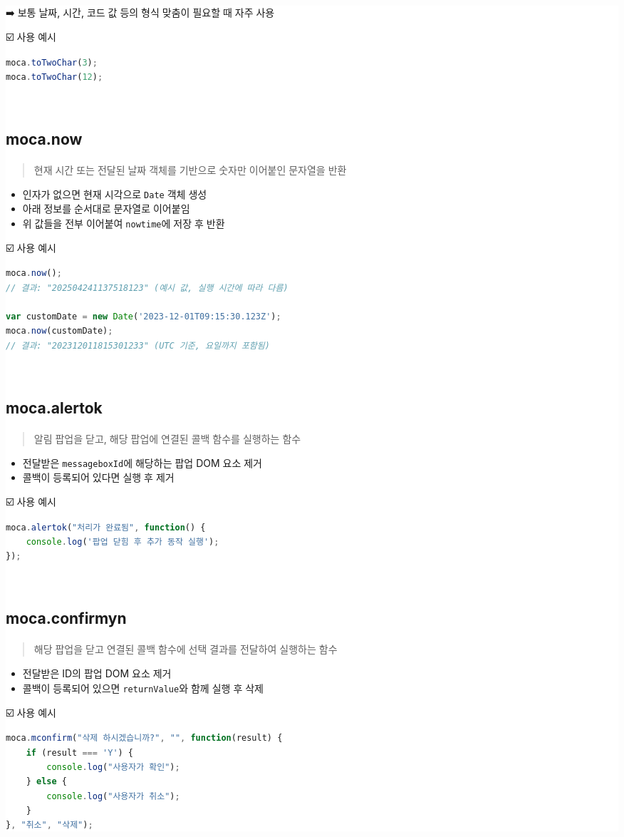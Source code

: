 ➡️ 보통 날짜, 시간, 코드 값 등의 형식 맞춤이 필요할 때 자주 사용

☑️ 사용 예시
```js
moca.toTwoChar(3);
moca.toTwoChar(12);
```

<br>

## moca.now

> 현재 시간 또는 전달된 날짜 객체를 기반으로 숫자만 이어붙인 문자열을 반환

- 인자가 없으면 현재 시각으로 `Date` 객체 생성
- 아래 정보를 순서대로 문자열로 이어붙임
- 위 값들을 전부 이어붙여 `nowtime`에 저장 후 반환

☑️ 사용 예시

```js
moca.now(); 
// 결과: "202504241137518123" (예시 값, 실행 시간에 따라 다름)

var customDate = new Date('2023-12-01T09:15:30.123Z');
moca.now(customDate); 
// 결과: "202312011815301233" (UTC 기준, 요일까지 포함됨)
```

<br>

## moca.alertok

> 알림 팝업을 닫고, 해당 팝업에 연결된 콜백 함수를 실행하는 함수

- 전달받은 `messageboxId`에 해당하는 팝업 DOM 요소 제거
- 콜백이 등록되어 있다면 실행 후 제거

☑️ 사용 예시
```js
moca.alertok("처리가 완료됨", function() {
    console.log('팝업 닫힘 후 추가 동작 실행');
});
```

<br>

## moca.confirmyn

> 해당 팝업을 닫고 연결된 콜백 함수에 선택 결과를 전달하여 실행하는 함수

- 전달받은 ID의 팝업 DOM 요소 제거
- 콜백이 등록되어 있으면 `returnValue`와 함께 실행 후 삭제

☑️ 사용 예시

```js
moca.mconfirm("삭제 하시겠습니까?", "", function(result) {
    if (result === 'Y') {
        console.log("사용자가 확인");
    } else {
        console.log("사용자가 취소");
    }
}, "취소", "삭제");
```
